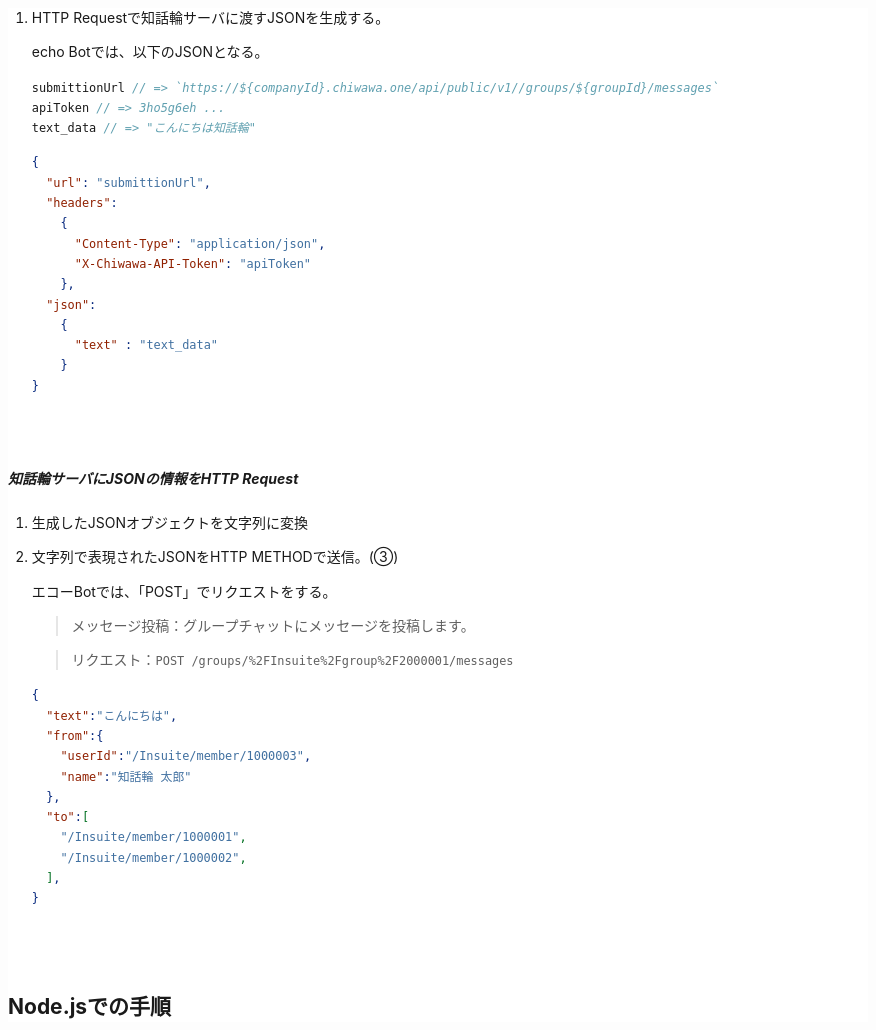 1. HTTP Requestで知話輪サーバに渡すJSONを生成する。

    echo Botでは、以下のJSONとなる。

    ```JavaScript
    submittionUrl // => `https://${companyId}.chiwawa.one/api/public/v1//groups/${groupId}/messages`
    apiToken // => 3ho5g6eh ...
    text_data // => "こんにちは知話輪"
    ```

    ```JSON
    {
      "url": "submittionUrl",
      "headers":
        {
          "Content-Type": "application/json",
          "X-Chiwawa-API-Token": "apiToken"
        },
      "json":
        {
          "text" : "text_data"
        }
    }
    ```

<br><br>

##### 知話輪サーバにJSONの情報をHTTP Request

1. 生成したJSONオブジェクトを文字列に変換

1. 文字列で表現されたJSONをHTTP METHODで送信。(③)

    エコーBotでは、「POST」でリクエストをする。

    > メッセージ投稿：グループチャットにメッセージを投稿します。

    > リクエスト：`POST /groups/%2FInsuite%2Fgroup%2F2000001/messages`

    ```JSON
    {
      "text":"こんにちは",
      "from":{
        "userId":"/Insuite/member/1000003",
        "name":"知話輪 太郎"
      },
      "to":[
        "/Insuite/member/1000001",
        "/Insuite/member/1000002",
      ],
    }
    ```

<a name="Node.jsでの手順"></a>
<br><br>

## Node.jsでの手順
